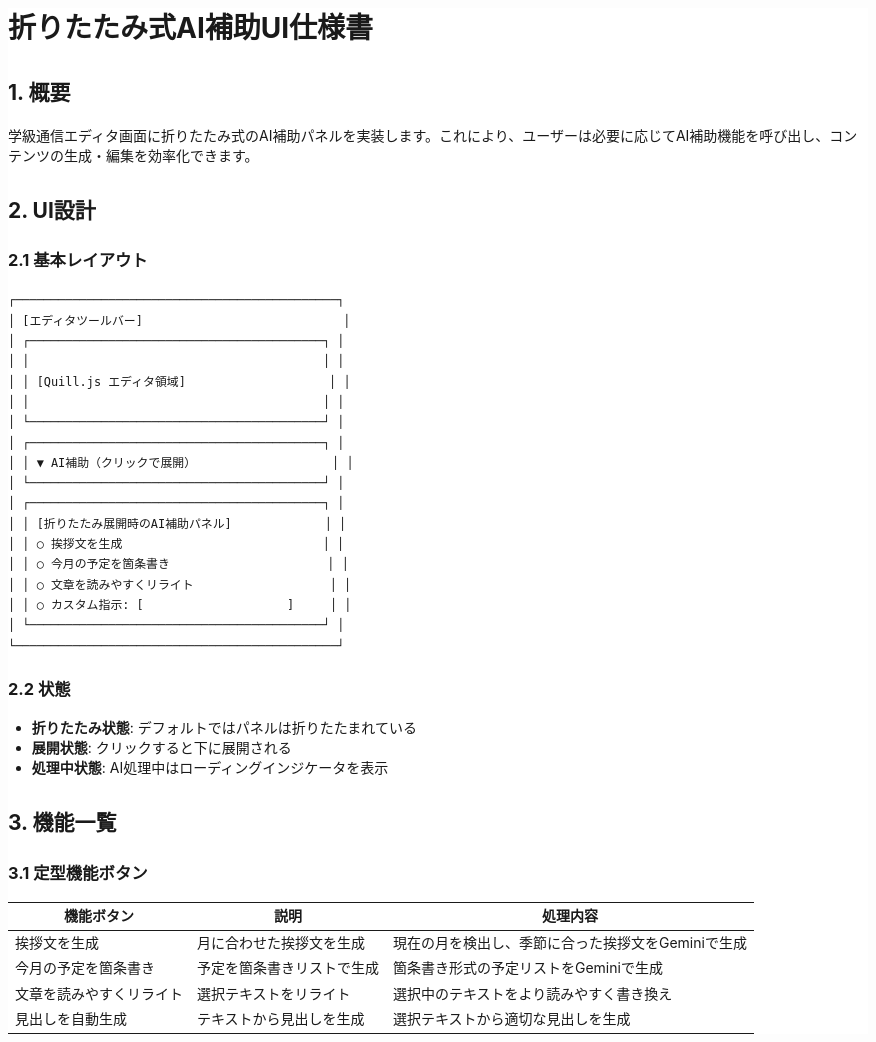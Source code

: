 # 折りたたみ式AI補助UI仕様書

## 1. 概要

学級通信エディタ画面に折りたたみ式のAI補助パネルを実装します。これにより、ユーザーは必要に応じてAI補助機能を呼び出し、コンテンツの生成・編集を効率化できます。

## 2. UI設計

### 2.1 基本レイアウト

```
┌─────────────────────────────────────────────┐
│ [エディタツールバー]                            │
│ ┌─────────────────────────────────────────┐ │
│ │                                         │ │
│ │ [Quill.js エディタ領域]                    │ │
│ │                                         │ │
│ └─────────────────────────────────────────┘ │
│ ┌─────────────────────────────────────────┐ │
│ │ ▼ AI補助（クリックで展開）                   │ │
│ └─────────────────────────────────────────┘ │
│ ┌─────────────────────────────────────────┐ │
│ │ [折りたたみ展開時のAI補助パネル]             │ │
│ │ ○ 挨拶文を生成                            │ │
│ │ ○ 今月の予定を箇条書き                      │ │
│ │ ○ 文章を読みやすくリライト                   │ │
│ │ ○ カスタム指示: [                    ]     │ │
│ └─────────────────────────────────────────┘ │
└─────────────────────────────────────────────┘
```

### 2.2 状態

- **折りたたみ状態**: デフォルトではパネルは折りたたまれている
- **展開状態**: クリックすると下に展開される
- **処理中状態**: AI処理中はローディングインジケータを表示

## 3. 機能一覧

### 3.1 定型機能ボタン

| 機能ボタン | 説明 | 処理内容 |
|----------|------|---------|
| 挨拶文を生成 | 月に合わせた挨拶文を生成 | 現在の月を検出し、季節に合った挨拶文をGeminiで生成 |
| 今月の予定を箇条書き | 予定を箇条書きリストで生成 | 箇条書き形式の予定リストをGeminiで生成 |
| 文章を読みやすくリライト | 選択テキストをリライト | 選択中のテキストをより読みやすく書き換え |
| 見出しを自動生成 | テキストから見出しを生成 | 選択テキストから適切な見出しを生成 |
